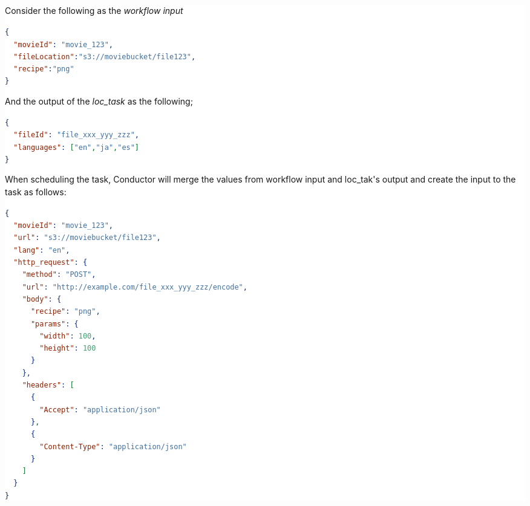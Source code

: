 Consider the following as the _workflow input_

```json
{
  "movieId": "movie_123",
  "fileLocation":"s3://moviebucket/file123",
  "recipe":"png"
}
```
And the output of the _loc_task_ as the following;

```json
{
  "fileId": "file_xxx_yyy_zzz",
  "languages": ["en","ja","es"]
}
```

When scheduling the task, Conductor will merge the values from workflow input and loc_tak's output and create the input to the task as follows:

```json
{
  "movieId": "movie_123",
  "url": "s3://moviebucket/file123",
  "lang": "en",
  "http_request": {
    "method": "POST",
    "url": "http://example.com/file_xxx_yyy_zzz/encode",
    "body": {
      "recipe": "png",
      "params": {
        "width": 100,
        "height": 100
      }
    },
    "headers": [
      {
        "Accept": "application/json"
      },
      {
        "Content-Type": "application/json"
      }
    ]
  }
}
```



